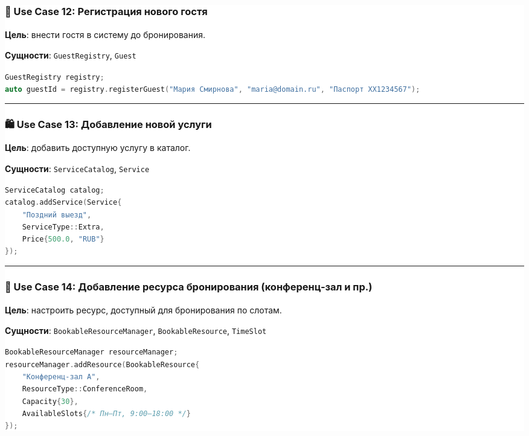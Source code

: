 
### 🧑 Use Case 12: Регистрация нового гостя

**Цель**: внести гостя в систему до бронирования.

**Сущности**: `GuestRegistry`, `Guest`

```cpp
GuestRegistry registry;
auto guestId = registry.registerGuest("Мария Смирнова", "maria@domain.ru", "Паспорт ХХ1234567");
```

---

### 🛍 Use Case 13: Добавление новой услуги

**Цель**: добавить доступную услугу в каталог.

**Сущности**: `ServiceCatalog`, `Service`

```cpp
ServiceCatalog catalog;
catalog.addService(Service{
    "Поздний выезд", 
    ServiceType::Extra, 
    Price{500.0, "RUB"}
});
```

---

### 🎾 Use Case 14: Добавление ресурса бронирования (конференц-зал и пр.)

**Цель**: настроить ресурс, доступный для бронирования по слотам.

**Сущности**: `BookableResourceManager`, `BookableResource`, `TimeSlot`

```cpp
BookableResourceManager resourceManager;
resourceManager.addResource(BookableResource{
    "Конференц-зал A", 
    ResourceType::ConferenceRoom, 
    Capacity{30},
    AvailableSlots{/* Пн–Пт, 9:00–18:00 */}
});
```

